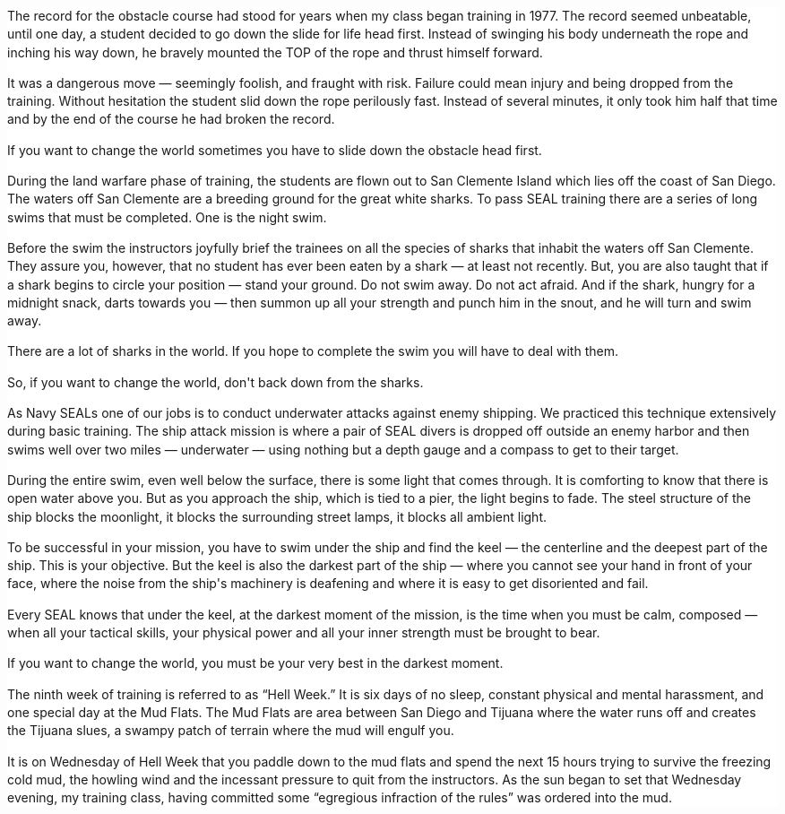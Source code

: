 The record for the obstacle course had stood for years when my class began training in 1977. The record seemed unbeatable, until one day, a student decided to go down the slide for life head first. Instead of swinging his body underneath the rope and inching his way down, he bravely mounted the TOP of the rope and thrust himself forward.

It was a dangerous move — seemingly foolish, and fraught with risk. Failure could mean injury and being dropped from the training. Without hesitation the student slid down the rope perilously fast. Instead of several minutes, it only took him half that time and by the end of the course he had broken the record.

If you want to change the world sometimes you have to slide down the obstacle head first.

During the land warfare phase of training, the students are flown out to San Clemente Island which lies off the coast of San Diego. The waters off San Clemente are a breeding ground for the great white sharks. To pass SEAL training there are a series of long swims that must be completed. One is the night swim.

Before the swim the instructors joyfully brief the trainees on all the species of sharks that inhabit the waters off San Clemente. They assure you, however, that no student has ever been eaten by a shark — at least not recently. But, you are also taught that if a shark begins to circle your position — stand your ground. Do not swim away. Do not act afraid. And if the shark, hungry for a midnight snack, darts towards you — then summon up all your strength and punch him in the snout, and he will turn and swim away.

There are a lot of sharks in the world. If you hope to complete the swim you will have to deal with them.

So, if you want to change the world, don't back down from the sharks.

As Navy SEALs one of our jobs is to conduct underwater attacks against enemy shipping. We practiced this technique extensively during basic training. The ship attack mission is where a pair of SEAL divers is dropped off outside an enemy harbor and then swims well over two miles — underwater — using nothing but a depth gauge and a compass to get to their target.

During the entire swim, even well below the surface, there is some light that comes through. It is comforting to know that there is open water above you. But as you approach the ship, which is tied to a pier, the light begins to fade. The steel structure of the ship blocks the moonlight, it blocks the surrounding street lamps, it blocks all ambient light.

To be successful in your mission, you have to swim under the ship and find the keel — the centerline and the deepest part of the ship. This is your objective. But the keel is also the darkest part of the ship — where you cannot see your hand in front of your face, where the noise from the ship's machinery is deafening and where it is easy to get disoriented and fail.

Every SEAL knows that under the keel, at the darkest moment of the mission, is the time when you must be calm, composed — when all your tactical skills, your physical power and all your inner strength must be brought to bear.

If you want to change the world, you must be your very best in the darkest moment.

The ninth week of training is referred to as “Hell Week.” It is six days of no sleep, constant physical and mental harassment, and one special day at the Mud Flats. The Mud Flats are area between San Diego and Tijuana where the water runs off and creates the Tijuana slues, a swampy patch of terrain where the mud will engulf you.

It is on Wednesday of Hell Week that you paddle down to the mud flats and spend the next 15 hours trying to survive the freezing cold mud, the howling wind and the incessant pressure to quit from the instructors. As the sun began to set that Wednesday evening, my training class, having committed some “egregious infraction of the rules” was ordered into the mud.
